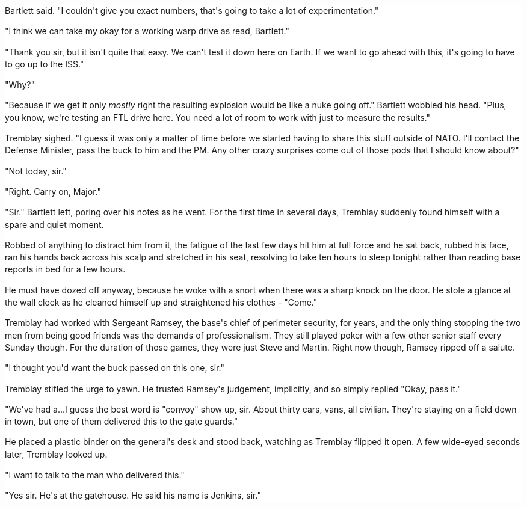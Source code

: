 Bartlett said. "I couldn't give you exact numbers, that's going to take a lot of experimentation."

"I think we can take my okay for a working warp drive as read, Bartlett."

"Thank you sir, but it isn't quite that easy. We can't test it down here on Earth. If we want to go ahead with this, it's going to have to go up to the ISS."

"Why?"

"Because if we get it only *mostly* right the resulting explosion would be like a nuke going off." Bartlett wobbled his head. "Plus, you know, we're testing an FTL drive here. You need a lot of room to work with just to measure the results."

Tremblay sighed. "I guess it was only a matter of time before we started having to share this stuff outside of NATO. I'll contact the Defense Minister, pass the buck to him and the PM. Any other crazy surprises come out of those pods that I should know about?"

"Not today, sir."

"Right. Carry on, Major."

"Sir." Bartlett left, poring over his notes as he went. For the first time in several days, Tremblay suddenly found himself with a spare and quiet moment.

Robbed of anything to distract him from it, the fatigue of the last few days hit him at full force and he sat back, rubbed his face, ran his hands back across his scalp and stretched in his seat, resolving to take ten hours to sleep tonight rather than reading base reports in bed for a few hours.

He must have dozed off anyway, because he woke with a snort when there was a sharp knock on the door. He stole a glance at the wall clock as he cleaned himself up and straightened his clothes - "Come."

Tremblay had worked with Sergeant Ramsey, the base's chief of perimeter security, for years, and the only thing stopping the two men from being good friends was the demands of professionalism. They still played poker with a few other senior staff every Sunday though. For the duration of those games, they were just Steve and Martin. Right now though, Ramsey ripped off a salute.

"I thought you'd want the buck passed on this one, sir."

Tremblay stifled the urge to yawn. He trusted Ramsey's judgement, implicitly, and so simply replied "Okay, pass it."

"We've had a...I guess the best word is "convoy" show up, sir. About thirty cars, vans, all civilian. They're staying on a field down in town, but one of them delivered this to the gate guards."

He placed a plastic binder on the general's desk and stood back, watching as Tremblay flipped it open. A few wide-eyed seconds later, Tremblay looked up.

"I want to talk to the man who delivered this."

"Yes sir. He's at the gatehouse. He said his name is Jenkins, sir."
